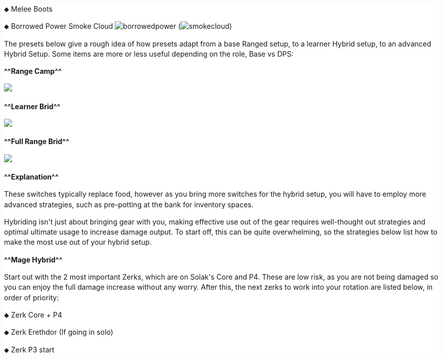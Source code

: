 ⬥ Melee Boots

⬥ Borrowed Power Smoke Cloud <img title="borrowedpower" class="d-emoji" alt="borrowedpower" src="https://cdn.discordapp.com/emojis/657248051190300682.png?v=1"> (<img title="smokecloud" class="d-emoji" alt="smokecloud" src="https://cdn.discordapp.com/emojis/856635090641879050.png?v=1">)



The presets below give a rough idea of how presets adapt from a base Ranged setup, to a learner Hybrid setup, to an advanced Hybrid Setup. Some items are more or less useful depending on the role, Base vs DPS:


**^^Range Camp^^**





<img class="media" src="https://imgur.com/snoYZeV.png">



**^^Learner Brid^^**





<img class="media" src="https://i.imgur.com/APsB3lo.png">



**^^Full Range Brid^^**





<img class="media" src="https://i.imgur.com/5QvrF6Y.png">



**^^Explanation^^**

These switches typically replace food, however as you bring more switches for the hybrid setup, you will have to employ more advanced strategies, such as pre-potting at the bank for inventory spaces.



Hybriding isn't just about bringing gear with you, making effective use out of the gear requires well-thought out strategies and optimal ultimate usage to increase damage output. To start off, this can be quite overwhelming, so the strategies below list how to make the most use out of your hybrid setup.


**^^Mage Hybrid^^**

Start out with the 2 most important Zerks, which are on Solak's Core and P4. These are low risk, as you are not being damaged so you can enjoy the full damage increase without any worry. After this, the next zerks to work into your rotation are listed below, in order of priority:



⬥ Zerk Core + P4

⬥ Zerk Erethdor (If going in solo)

⬥ Zerk P3 start
